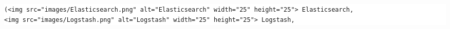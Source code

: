     (<img src="images/Elasticsearch.png" alt="Elasticsearch" width="25" height="25"> Elasticsearch, 
    <img src="images/Logstash.png" alt="Logstash" width="25" height="25"> Logstash, 